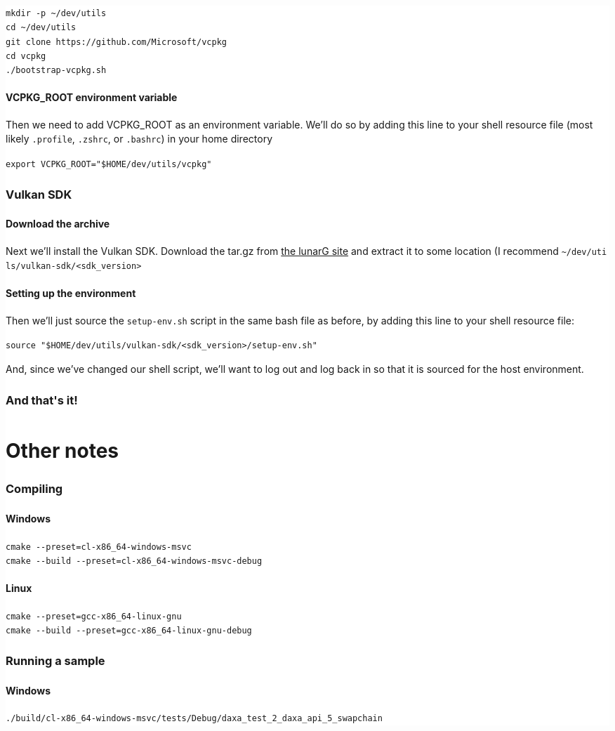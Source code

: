 ```
mkdir -p ~/dev/utils
cd ~/dev/utils
git clone https://github.com/Microsoft/vcpkg
cd vcpkg
./bootstrap-vcpkg.sh
```

#### VCPKG_ROOT environment variable
Then we need to add VCPKG_ROOT as an environment variable. We’ll do so by adding this line to your shell resource file (most likely `.profile`, `.zshrc`, or `.bashrc`) in your home directory

```
export VCPKG_ROOT="$HOME/dev/utils/vcpkg"
```

### Vulkan SDK

#### Download the archive
Next we’ll install the Vulkan SDK. Download the tar.gz from [the lunarG site](https://vulkan.lunarg.com/sdk/home#linux) and extract it to some location (I recommend `~/dev/utils/vulkan-sdk/<sdk_version>`
#### Setting up the environment
Then we’ll just source the `setup-env.sh` script in the same bash file as before, by adding this line to your shell resource file:
```
source "$HOME/dev/utils/vulkan-sdk/<sdk_version>/setup-env.sh"
```
And, since we’ve changed our shell script, we’ll want to log out and log back in so that it is sourced for the host environment.

### And that's it!

# Other notes

### Compiling

#### Windows
```
cmake --preset=cl-x86_64-windows-msvc
cmake --build --preset=cl-x86_64-windows-msvc-debug
```

#### Linux
```
cmake --preset=gcc-x86_64-linux-gnu
cmake --build --preset=gcc-x86_64-linux-gnu-debug
```

### Running a sample

#### Windows
```
./build/cl-x86_64-windows-msvc/tests/Debug/daxa_test_2_daxa_api_5_swapchain
```
